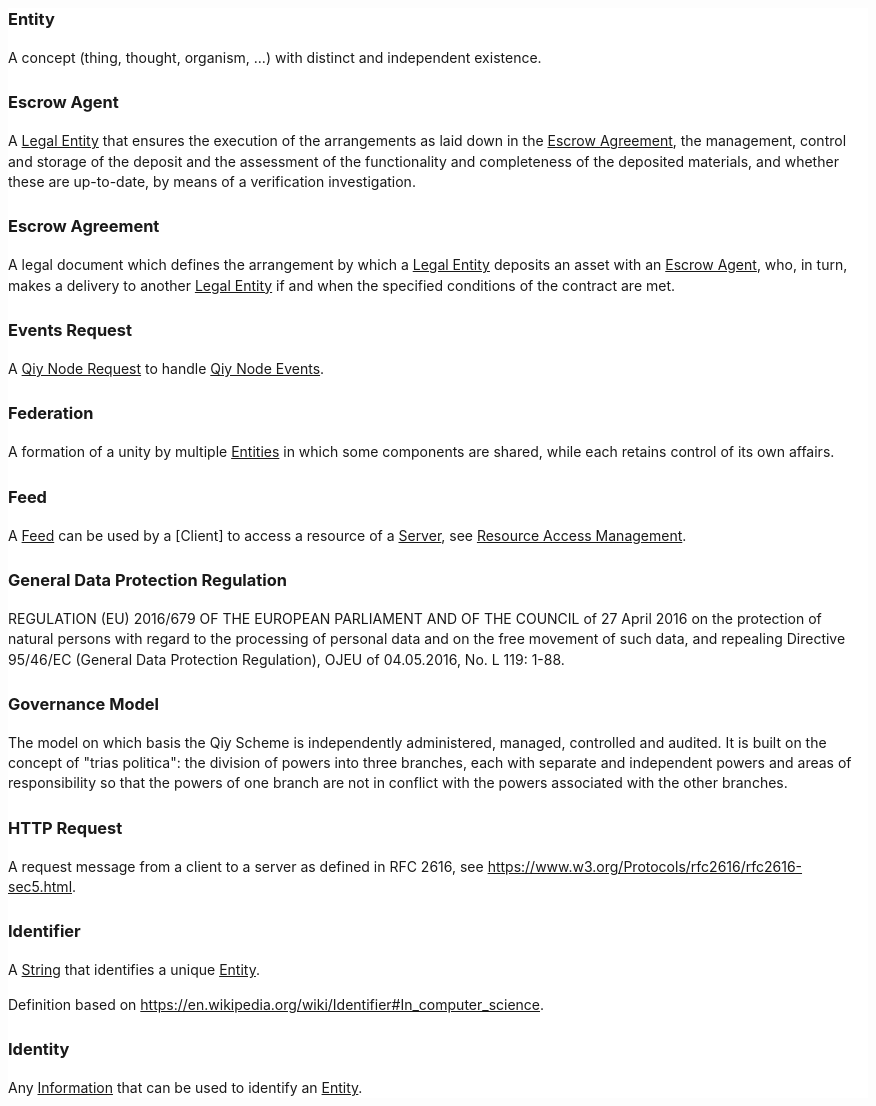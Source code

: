 ### Entity
A concept (thing, thought, organism, ...) with distinct and independent existence.

### Escrow Agent
A [Legal Entity](#legal-entity) that ensures the execution of the arrangements as laid down in the [Escrow Agreement](#escrow-agreement), the management, control and storage of the deposit and the assessment of the functionality and completeness of the deposited materials, and whether these are up-to-date, by means of a verification investigation.

### Escrow Agreement
A legal document which defines the arrangement by which a [Legal Entity](#legal-entity) deposits an asset with an [Escrow Agent](#escrow-agent), who, in turn, makes a delivery to another [Legal Entity](#legal-entity) if and when the specified conditions of the contract are met.

### Events Request
A [Qiy Node Request](#qiy-node-request) to handle [Qiy Node Events](#qiy-node-event).

### Federation
A formation of a unity by multiple [Entities](#entity) in which some components are shared, while each retains control of its own affairs.

### Feed
A [Feed] can be used by a [Client] to access a resource of a [Server], see [Resource Access Management].

### General Data Protection Regulation
REGULATION (EU) 2016/679 OF THE EUROPEAN PARLIAMENT AND OF THE COUNCIL of 27 April 2016 on the protection of natural persons with regard to the processing of personal data and on the free movement of such data, and repealing Directive 95/46/EC (General Data Protection Regulation), OJEU of 04.05.2016, No. L 119: 1-88. 

### Governance Model
The model on which basis the Qiy Scheme is independently administered, managed, controlled and audited. It is built on the concept of "trias politica": the division of powers into three branches, each with separate and independent powers and areas of responsibility so that the powers of one branch are not in conflict with the powers associated with the other branches. 

### HTTP Request
A request message from a client to a server as defined in RFC 2616, see https://www.w3.org/Protocols/rfc2616/rfc2616-sec5.html.

### Identifier
A [String](#string) that identifies a unique [Entity](#entity).

Definition based on https://en.wikipedia.org/wiki/Identifier#In_computer_science.

### Identity
Any [Information](#information) that can be used to identify an [Entity](#entity).


[API]: #api
[API Document]: #api-document
[Controller]: #controller
[Described Resource]: #described-resource
[DigitalMe]: https://digital-me.nl/
[Data Provider]: #data-provider
[Data Reference]: #data-reference
[Feed]: #feed
[Feeds]: #feeds
[High-Level Architectural Overview Document]: ../High-Level%20Architectural%20Overview.md
[Individual]: #individual
[Personal Data]: #personal-data
[Qiy Node Create Request]: #qiy-node-create-request
[Qiy Node Client]: #qiy-node-client
[Qiy Node API document]: Qiy-Node/Qiy%20Node%20API.md
[Qiy Node]: #qiy-node
[Qiy Nodes]: #qiy-node
[Reference]: #reference
[Relying Party]: #relying-party
[Resource]: #resource
[Resource Access Management]: #resource-access-management
[Server]: #server
[Technology Service]: #technology-service
[Token]: #token
[Web Service]: #web-service
[High-Level Architectural Overview Creating Qiy Nodes for Individuals]: ../High-Level%20Architectural%20Overview.mdQiy-Node/Qiy%20Node%20API.md#512-creating-qiy-nodes-for-individuals
[High-Level Architectural Overview Transport Layer]: ../High-Level%20Architectural%20Overview.md#8-the-transport-layer
[Qiy Node API Access feed]: Qiy-Node/Qiy%20Node%20API.md#access-feed
[Qiy Node API Access feed request]: https://fdriesenaar.github.io/openapi-doc.htmlQiy-Node/Qiy%20Node%20API.md#/feed/Access_feed
[Qiy Node API Access Feed Callback]: Qiy-Node/Qiy%20Node%20API.md#access-feed-callback
[Qiy Node API Access Feed Callbacks]: Qiy-Node/Qiy%20Node%20API.md#access-feed-callback
[Qiy Node API Access feeds]: Qiy-Node/Qiy%20Node%20API.md#access-feeds
[Qiy Node API Access feeds request]: https://fdriesenaar.github.io/openapi-doc.htmlQiy-Node/Qiy%20Node%20API.md#/feed/Access_feeds
[Qiy Node API Add feed source]: Qiy-Node/Qiy%20Node%20API.md#add-feed-source
[Qiy Node API Add feed source request]: https://fdriesenaar.github.io/openapi-doc.htmlQiy-Node/Qiy%20Node%20API.md#/feed/Add_feed_source
[Qiy Node API Action Endpoint]: Qiy-Node/Qiy%20Node%20API.md#action-endpoint
[Qiy Node API Action Message Endpoint]: Qiy-Node/Qiy%20Node%20API.md#action-message-endpoint
[Qiy Node API Action Message List Endpoint]: Qiy-Node/Qiy%20Node%20API.md#action-message-list-endpoint
[Qiy Node API Annex A Dynamic Endpoint Addresses]: Qiy-Node/Qiy%20Node%20API.md#annex-a-dynamic-endpoint-addresses
[Qiy Node API Annex B Events]: Qiy-Node/Qiy%20Node%20API.md#annex-b-events
[Qiy Node API Annex C Callbacks]: Qiy-Node/Qiy%20Node%20API.md#annex-c-callbacks
[Qiy Node API Client]: https://fdriesenaar.github.io/openapi-doc.htmlQiy-Node/Qiy%20Node%20API.md#/client
[Qiy Node API Connect Token Create Endpoint]: Qiy-Node/Qiy%20Node%20API.md#connect-token-create-endpoint
[Qiy Node API Connect Token Endpoint]: Qiy-Node/Qiy%20Node%20API.md#connect-token-endpoint
[Qiy Node API Connect Token List Endpoint]: Qiy-Node/Qiy%20Node%20API.md#connect-token-list-endpoint
[Qiy Node API Connection Create Endpoint]: Qiy-Node/Qiy%20Node%20API.md#connection-create-endpoint
[Qiy Node API Connection Endpoint]: Qiy-Node/Qiy%20Node%20API.md#connection-endpoint
[Qiy Node API Connection Feeds Endpoint]: Qiy-Node/Qiy%20Node%20API.md#connection-feeds-endpoint
[Qiy Node API Connection List Endpoint]: Qiy-Node/Qiy%20Node%20API.md#connection-list-endpoint
[Qiy Node API Controller]: https://fdriesenaar.github.io/openapi-doc.htmlQiy-Node/Qiy%20Node%20API.md#/controller
[Qiy Node API controller]: https://fdriesenaar.github.io/openapi-doc.htmlQiy-Node/Qiy%20Node%20API.md#/controller
[Qiy Node API Data Reference Received-v2 Event]: Qiy-Node/Qiy%20Node%20API.md#data-reference-received-v2-event
[Qiy Node API Data Reference Received-v2 Callback]: Qiy-Node/Qiy%20Node%20API.md#data-reference-received-v2-callback
[Qiy Node API Data Reference Received-v2 Callback Endpoint]: Qiy-Node/Qiy%20Node%20API.md#data-reference-received-v2-callback-endpoint
[Qiy Node API Delete Qiy Node]: Qiy-Node/Qiy%20Node%20API.md#delete-qiy-node
[Qiy Node API Delete Qiy Node request]: https://fdriesenaar.github.io/openapi-doc.htmlQiy-Node/Qiy%20Node%20API.md#/node/Delete_Qiy_Node
[Qiy Node API Document]: Qiy-Node/Qiy%20Node%20API.md
[Qiy Node API Dynamic Endpoint Addresses]: Qiy-Node/Qiy%20Node%20API.md#dynamic-endpoint-addresses
[Qiy Node API Events]: Qiy-Node/Qiy%20Node%20API.md#events
[Qiy Node API Event Callback Endpoint]: Qiy-Node/Qiy%20Node%20API.md#event-callback-endpoints
[Qiy Node API Event Callback Endpoints]: Qiy-Node/Qiy%20Node%20API.md#event-callback-endpoints
[Qiy Node API Event Callbacks Endpoint]: Qiy-Node/Qiy%20Node%20API.md#event-callbacks-endpoint
[Qiy Node API Feed]: Qiy-Node/Qiy%20Node%20API.md#feed
[Qiy Node API Feed Request Callback]: Qiy-Node/Qiy%20Node%20API.md#feed-request-callback
[Qiy Node API Feed Request Callbacks]: Qiy-Node/Qiy%20Node%20API.md#feed-request-callback
[Qiy Node API Feeds Endpoint]: Qiy-Node/Qiy%20Node%20API.md#feeds-endpoint
[Qiy Node API Get /api]: https://fdriesenaar.github.io/openapi.html
[Qiy Node API Get action message]: Qiy-Node/Qiy%20Node%20API.md#get-action-message
[Qiy Node API Get action message request]: https://fdriesenaar.github.io/openapi-doc.htmlQiy-Node/Qiy%20Node%20API.md#/action_message/Get_action_message
[Qiy Node API Get connect token]: Qiy-Node/Qiy%20Node%20API.md#get-connect-token
[Qiy Node API Get connect token request]: https://fdriesenaar.github.io/openapi-doc.htmlQiy-Node/Qiy%20Node%20API.md#/connection/Get_connect_token
[Qiy Node API Get connection]: Qiy-Node/Qiy%20Node%20API.md#get-connection
[Qiy Node API Get connection request]: https://fdriesenaar.github.io/openapi-doc.htmlQiy-Node/Qiy%20Node%20API.md#/connection/Get_connection
[Qiy Node API Get endpoint addresses]: Qiy-Node/Qiy%20Node%20API.md#get-endpoint-addresses
[Qiy Node API Get endpoint addresses request]: https://fdriesenaar.github.io/openapi-doc.htmlQiy-Node/Qiy%20Node%20API.md#/api/api
[Qiy Node API Get event callback endpoints]: Qiy-Node/Qiy%20Node%20API.md#get-event-callback-endpoints
[Qiy Node API Get event callback endpoints request]: https://fdriesenaar.github.io/openapi-doc.htmlQiy-Node/Qiy%20Node%20API.md#/configuration/get_event_callback_endpoints
[Qiy Node API Get node settings]: Qiy-Node/Qiy%20Node%20API.md#get-node-settings
[Qiy Node API Get node settings request]: https://fdriesenaar.github.io/openapi-doc.htmlQiy-Node/Qiy%20Node%20API.md#/node/Get_node_settings
[Qiy Node API Get service catalogue]: Qiy-Node/Qiy%20Node%20API.md#get-service-catalogue
[Qiy Node API Get service catalogue request]: https://fdriesenaar.github.io/openapi-doc.htmlQiy-Node/Qiy%20Node%20API.md#/server/Get_service_catalogue
[Qiy Node API Get user action message]: Qiy-Node/Qiy%20Node%20API.md#get-user-action-message
[Qiy Node API Getting help]: https://qiy.api.digital-me.nl/?version=latestQiy-Node/Qiy%20Node%20API.md#9acb0133-e012-4f49-a1e9-51283b8402c9
[Qiy Node API List action messages]: Qiy-Node/Qiy%20Node%20API.md#list-action-messages
[Qiy Node API List action messages request]: https://fdriesenaar.github.io/openapi-doc.htmlQiy-Node/Qiy%20Node%20API.md#/action_message/List_action_messages
[Qiy Node API List connect tokens]: Qiy-Node/Qiy%20Node%20API.md#list-connect-tokens
[Qiy Node API List connect tokens request]: https://fdriesenaar.github.io/openapi-doc.htmlQiy-Node/Qiy%20Node%20API.md#/connection/List_connect_tokens
[Qiy Node API List connections]: Qiy-Node/Qiy%20Node%20API.md#list-connections
[Qiy Node API List connections request]: https://fdriesenaar.github.io/openapi-doc.htmlQiy-Node/Qiy%20Node%20API.md#/connection/List_connections
[Qiy Node API List feeds]: Qiy-Node/Qiy%20Node%20API.md#list-feeds
[Qiy Node API List feeds request]: https://fdriesenaar.github.io/openapi-doc.htmlQiy-Node/Qiy%20Node%20API.md#/feed/List_feeds
[Qiy Node API List messages]: Qiy-Node/Qiy%20Node%20API.md#list-messages
[Qiy Node API List messages request]: https://fdriesenaar.github.io/openapi-doc.htmlQiy-Node/Qiy%20Node%20API.md#/message/List_messages
[Qiy Node API Message]: Qiy-Node/Qiy%20Node%20API.md#message
[Qiy Node API Messages]: Qiy-Node/Qiy%20Node%20API.md#messages
[Qiy Node API Messages Endpoint]: Qiy-Node/Qiy%20Node%20API.md#messages-endpoint
[Qiy Node API Node Create Endpoint]: Qiy-Node/Qiy%20Node%20API.md#node-create-endpoint
[Qiy Node API Node Settings Endpoint]: Qiy-Node/Qiy%20Node%20API.md#node-settings-endpoint
[Qiy Node API POST /FeedsEndpoint/{feedId}]: https://fdriesenaar.github.io/openapi.html
[Qiy Node API POST /ConnectionCreateEndpoint]: https://fdriesenaar.github.io/openapi.html
[Qiy Node API Qiy Node Credential]: Qiy-Node/Qiy%20Node%20API.md#qiy-node-credential
[Qiy Node API Qiy Test Tool dm]: https://qiy-test-tool-dpyt.cloud.digital-me.nl/
[Qiy Node API Qiy Test Tool pa]: https://qiytesttool.pythonanywhere.com/
[Qiy Node API Register connect token]: Qiy-Node/Qiy%20Node%20API.md#register-connect-token
[Qiy Node API Register connect token request]: https://fdriesenaar.github.io/openapi-doc.htmlQiy-Node/Qiy%20Node%20API.md#/connection/Request_or_register_connect_token
[Qiy Node API Request connect token]: Qiy-Node/Qiy%20Node%20API.md#request-connect-token
[Qiy Node API Request connect token request]: https://fdriesenaar.github.io/openapi-doc.htmlQiy-Node/Qiy%20Node%20API.md#/connection/Request_or_register_connect_token
[Qiy Node API Request connection]: Qiy-Node/Qiy%20Node%20API.md#request-connection
[Qiy Node API Request connection request]: https://fdriesenaar.github.io/openapi-doc.htmlQiy-Node/Qiy%20Node%20API.md#/connection/Request_connection
[Qiy Node API Request creation of Qiy Node]: Qiy-Node/Qiy%20Node%20API.md#request-creation-of-qiy-node
[Qiy Node API Request creation of Qiy Node request]: https://fdriesenaar.github.io/openapi-doc.htmlQiy-Node/Qiy%20Node%20API.md#/node/Request_creation_of_qiy-node
[Qiy Node API Request for feed]: Qiy-Node/Qiy%20Node%20API.md#request-for-feed
[Qiy Node API Request for feed request]: https://fdriesenaar.github.io/openapi-doc.htmlQiy-Node/Qiy%20Node%20API.md#/feed/Request_for_feed
[Qiy Node API Request connection request]: https://fdriesenaar.github.io/openapi-doc.htmlQiy-Node/Qiy%20Node%20API.md#/connection/Request_connection
[Qiy Node API Self Endpoint]: Qiy-Node/Qiy%20Node%20API.md#self-endpoint
[Qiy Node API Send message]: Qiy-Node/Qiy%20Node%20API.md#send-message
[Qiy Node API Send message request]: https://fdriesenaar.github.io/openapi-doc.htmlQiy-Node/Qiy%20Node%20API.md#/message/Send_message
[Qiy Node API Server]: https://fdriesenaar.github.io/openapi-doc.htmlQiy-Node/Qiy%20Node%20API.md#/server
[Qiy Node API Service Access Endpoint]: Qiy-Node/Qiy%20Node%20API.md#service-access-endpoint
[Qiy Node API Service Catalogue Endpoint]: Qiy-Node/Qiy%20Node%20API.md#service-catalogue-endpoint
[Qiy Node API Service Endpoint]: Qiy-Node/Qiy%20Node%20API.md#service-endpoint
[Qiy Node API Services]: https://qiy.api.digital-me.nl/?version=latestQiy-Node/Qiy%20Node%20API.md#ab572b83-bd18-4a8e-85be-b549a0ac6758
[Qiy Node API Set feed source]: Qiy-Node/Qiy%20Node%20API.md#set-feed-source
[Qiy Node API Set feed source request]: https://fdriesenaar.github.io/openapi-doc.htmlQiy-Node/Qiy%20Node%20API.md#/feed/Set_feed_source
[Qiy Node API Set service catalogue]: Qiy-Node/Qiy%20Node%20API.md#set-service-catalogue
[Qiy Node API Set service catalogue request]: https://fdriesenaar.github.io/openapi-doc.htmlQiy-Node/Qiy%20Node%20API.md#/service/Set_service_catalogue
[Qiy Node API Set event callback endpoints]: Qiy-Node/Qiy%20Node%20API.md#set-event-callback-endpoints
[Qiy Node API Set event callback endpoints request]: https://fdriesenaar.github.io/openapi-doc.htmlQiy-Node/Qiy%20Node%20API.md#/configuration/set_event_callback_endpoints
[Qiy Node API Set node settings]: Qiy-Node/Qiy%20Node%20API.md#set-node-settings
[Qiy Node API Set node settings request]: https://fdriesenaar.github.io/openapi-doc.htmlQiy-Node/Qiy%20Node%20API.md#/node/Set_node_settings
[Qiy Node API Start listening to events]: Qiy-Node/Qiy%20Node%20API.md#start-listening-to-events
[Qiy Node API Start listening to events request]: https://fdriesenaar.github.io/openapi-doc.htmlQiy-Node/Qiy%20Node%20API.md#/controller/Start_listening_to_events
[Qiy Node API State Handled Event]: Qiy-Node/Qiy%20Node%20API.md#state-handled-event
[Qiy Node API State Handled Callback]: Qiy-Node/Qiy%20Node%20API.md#state-handled-callback
[Qiy Node API State Handled Callback Endpoint]: Qiy-Node/Qiy%20Node%20API.md#state-handled-callback-endpoint
[Qiy Node API Subscriptions]: https://qiy.api.digital-me.nl/?version=latestQiy-Node/Qiy%20Node%20API.md#ec0ab04d-ab6e-4a9c-9b45-e6b75b583bff
[Qiy Node API User Action Message Event]: Qiy-Node/Qiy%20Node%20API.md#user-action-message-event
[Qiy Node API User Action Message Events]: Qiy-Node/Qiy%20Node%20API.md#user-action-message-event